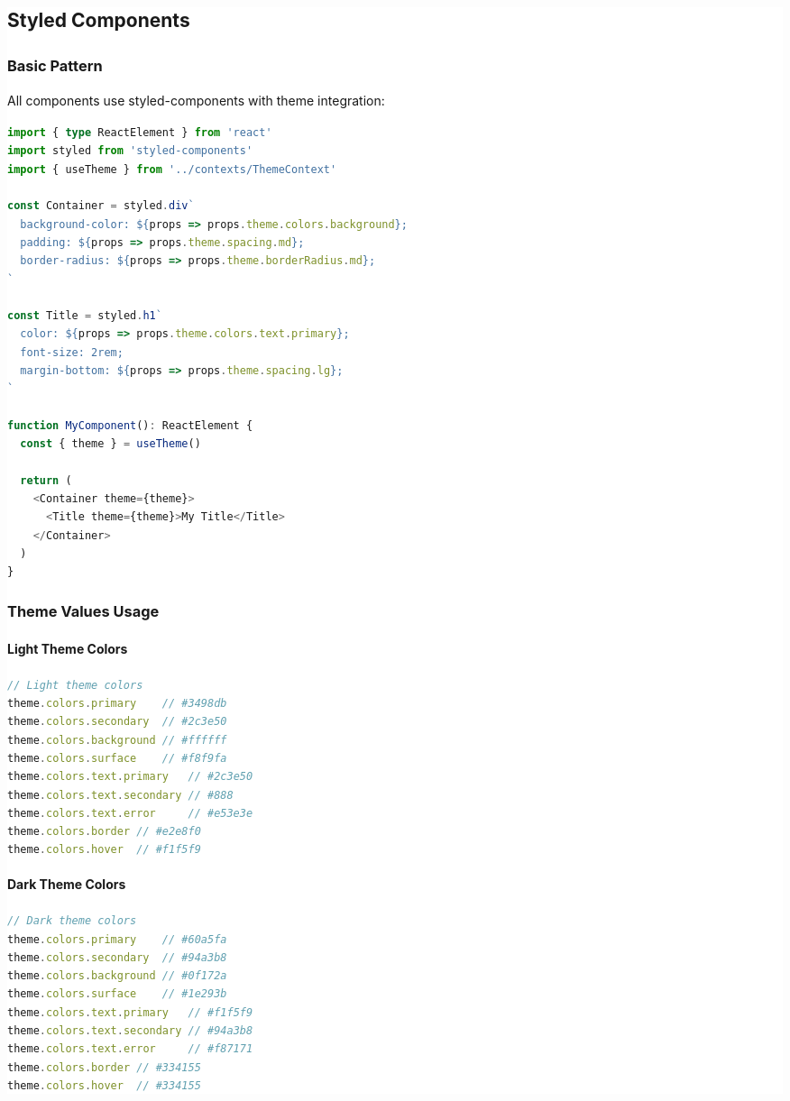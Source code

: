 ## Styled Components

### Basic Pattern
All components use styled-components with theme integration:

```typescript
import { type ReactElement } from 'react'
import styled from 'styled-components'
import { useTheme } from '../contexts/ThemeContext'

const Container = styled.div`
  background-color: ${props => props.theme.colors.background};
  padding: ${props => props.theme.spacing.md};
  border-radius: ${props => props.theme.borderRadius.md};
`

const Title = styled.h1`
  color: ${props => props.theme.colors.text.primary};
  font-size: 2rem;
  margin-bottom: ${props => props.theme.spacing.lg};
`

function MyComponent(): ReactElement {
  const { theme } = useTheme()
  
  return (
    <Container theme={theme}>
      <Title theme={theme}>My Title</Title>
    </Container>
  )
}
```

### Theme Values Usage

#### Light Theme Colors
```typescript
// Light theme colors
theme.colors.primary    // #3498db
theme.colors.secondary  // #2c3e50
theme.colors.background // #ffffff
theme.colors.surface    // #f8f9fa
theme.colors.text.primary   // #2c3e50
theme.colors.text.secondary // #888
theme.colors.text.error     // #e53e3e
theme.colors.border // #e2e8f0
theme.colors.hover  // #f1f5f9
```

#### Dark Theme Colors
```typescript
// Dark theme colors
theme.colors.primary    // #60a5fa
theme.colors.secondary  // #94a3b8
theme.colors.background // #0f172a
theme.colors.surface    // #1e293b
theme.colors.text.primary   // #f1f5f9
theme.colors.text.secondary // #94a3b8
theme.colors.text.error     // #f87171
theme.colors.border // #334155
theme.colors.hover  // #334155
```
